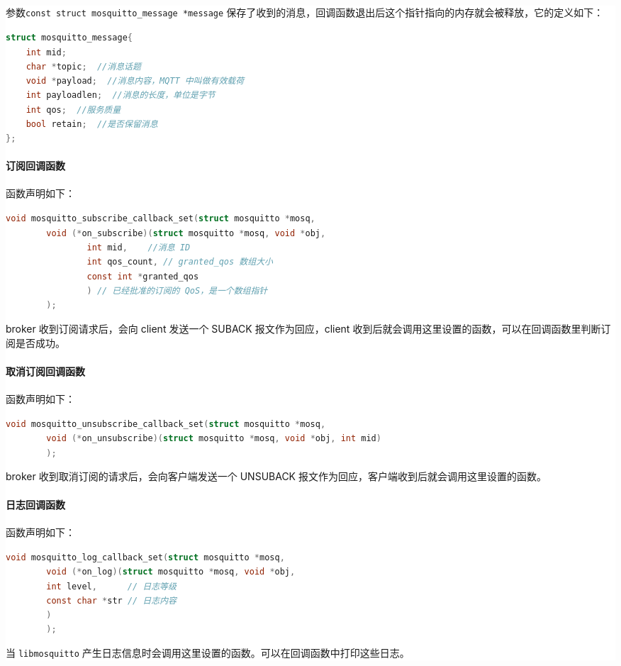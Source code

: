 参数`const struct mosquitto_message *message` 保存了收到的消息，回调函数退出后这个指针指向的内存就会被释放，它的定义如下：

```C
struct mosquitto_message{
    int mid;
    char *topic;  //消息话题
    void *payload;  //消息内容，MQTT 中叫做有效载荷
    int payloadlen;  //消息的长度，单位是字节
    int qos;  //服务质量
    bool retain;  //是否保留消息
};
```

#### 订阅回调函数
函数声明如下：
```C
void mosquitto_subscribe_callback_set(struct mosquitto *mosq,
        void (*on_subscribe)(struct mosquitto *mosq, void *obj, 
                int mid,    //消息 ID
                int qos_count, // granted_qos 数组大小
                const int *granted_qos
                ) // 已经批准的订阅的 QoS，是一个数组指针
        );
```

broker 收到订阅请求后，会向 client 发送一个 SUBACK 报文作为回应，client 收到后就会调用这里设置的函数，可以在回调函数里判断订阅是否成功。

#### 取消订阅回调函数
函数声明如下：
```C
void mosquitto_unsubscribe_callback_set(struct mosquitto *mosq,
        void (*on_unsubscribe)(struct mosquitto *mosq, void *obj, int mid)
        );
```

broker 收到取消订阅的请求后，会向客户端发送一个 UNSUBACK 报文作为回应，客户端收到后就会调用这里设置的函数。

#### 日志回调函数
函数声明如下：
```C
void mosquitto_log_callback_set(struct mosquitto *mosq,
        void (*on_log)(struct mosquitto *mosq, void *obj, 
        int level,      // 日志等级
        const char *str // 日志内容
        )
        );
```

当 `libmosquitto` 产生日志信息时会调用这里设置的函数。可以在回调函数中打印这些日志。